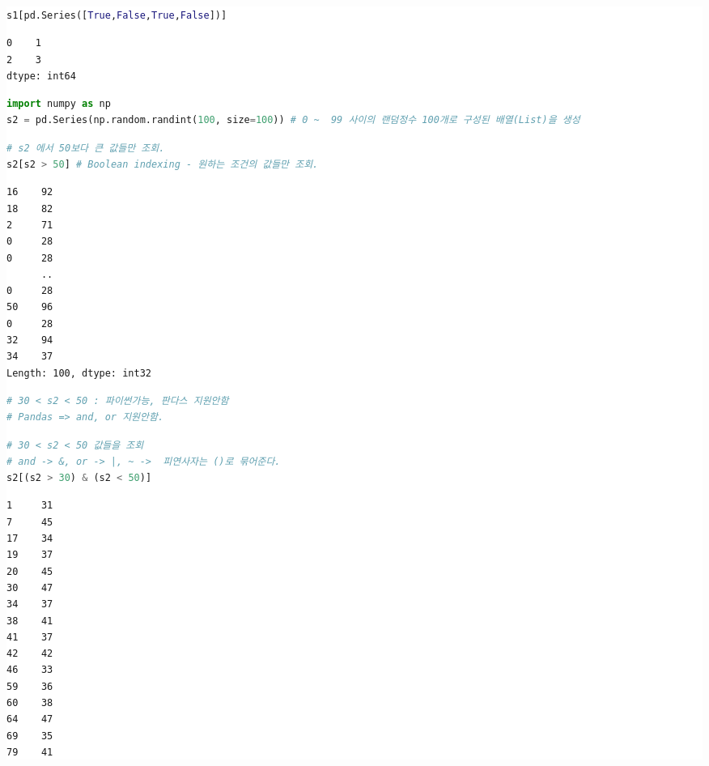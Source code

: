 

```python
s1[pd.Series([True,False,True,False])]
```




    0    1
    2    3
    dtype: int64




```python
import numpy as np
s2 = pd.Series(np.random.randint(100, size=100)) # 0 ~  99 사이의 랜덤정수 100개로 구성된 배열(List)을 생성
```


```python
# s2 에서 50보다 큰 값들만 조회.
s2[s2 > 50] # Boolean indexing - 원하는 조건의 값들만 조회.
```




    16    92
    18    82
    2     71
    0     28
    0     28
          ..
    0     28
    50    96
    0     28
    32    94
    34    37
    Length: 100, dtype: int32




```python
# 30 < s2 < 50 : 파이썬가능, 판다스 지원안함
# Pandas => and, or 지원안함.
```


```python
# 30 < s2 < 50 값들을 조회
# and -> &, or -> |, ~ ->  피연사자는 ()로 묶어준다.
s2[(s2 > 30) & (s2 < 50)]
```




    1     31
    7     45
    17    34
    19    37
    20    45
    30    47
    34    37
    38    41
    41    37
    42    42
    46    33
    59    36
    60    38
    64    47
    69    35
    79    41